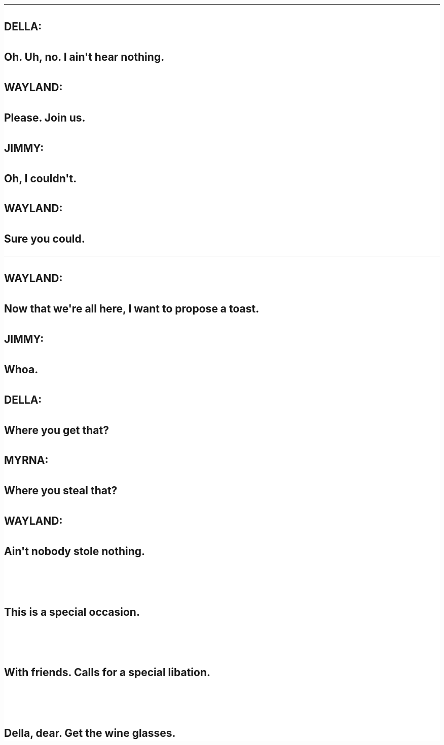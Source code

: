 
---
## DELLA:
Oh. Uh, no. I ain't hear nothing.
---
## WAYLAND:
Please. Join us.
---
## JIMMY:
Oh, I couldn't.
---
## WAYLAND:
Sure you could.
---
---
## WAYLAND:
Now that we're all here,
I want to propose a toast.
--

## JIMMY:
Whoa.
---
## DELLA:
Where you get that?
---
## MYRNA:
Where you steal that?
---
## WAYLAND:
Ain't nobody stole nothing.
---
## &nbsp;
This is a special occasion.
---
## &nbsp;
With friends. Calls
for a special libation.
---
## &nbsp;
Della, dear. Get the wine glasses.
--
